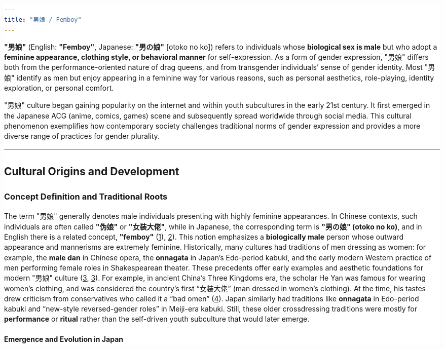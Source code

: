 ```yaml
---
title: "男娘 / Femboy"
---
```


**"男娘"** (English: **"Femboy"**, Japanese: **"男の娘"** [otoko no ko]) refers to individuals whose **biological sex is male** but who adopt a **feminine appearance, clothing style, or behavioral manner** for self-expression. As a form of gender expression, "男娘" differs both from the performance-oriented nature of drag queens, and from transgender individuals’ sense of gender identity. Most "男娘" identify as men but enjoy appearing in a feminine way for various reasons, such as personal aesthetics, role-playing, identity exploration, or personal comfort.

"男娘" culture began gaining popularity on the internet and within youth subcultures in the early 21st century. It first emerged in the Japanese ACG (anime, comics, games) scene and subsequently spread worldwide through social media. This cultural phenomenon exemplifies how contemporary society challenges traditional norms of gender expression and provides a more diverse range of practices for gender plurality.

---

## Cultural Origins and Development

### Concept Definition and Traditional Roots

The term "男娘" generally denotes male individuals presenting with highly feminine appearances. In Chinese contexts, such individuals are often called **"伪娘"** or **"女装大佬"**, while in Japanese, the corresponding term is **"男の娘" (otoko no ko)**, and in English there is a related concept, **"femboy"** ([1](https://en.wikipedia.org/wiki/Otokonoko#:~:text=Otokonoko%20%28%E7%94%B7%E3%81%AE%E5%A8%98%2C%20,%28%E5%A8%98)), [2](https://www.anytopic.io/podcast/ea9d0204-c5a1-4d04-94b4-9466c0cfde88#:~:text=Crossdressers%2C%20drag%20queens%2C%20tomboys%2C%20and,expression%20of%20gender%2C%20transcending%20traditional)). This notion emphasizes a **biologically male** person whose outward appearance and mannerisms are extremely feminine. Historically, many cultures had traditions of men dressing as women: for example, the **male dan** in Chinese opera, the **onnagata** in Japan’s Edo-period kabuki, and the early modern Western practice of men performing female roles in Shakespearean theater. These precedents offer early examples and aesthetic foundations for modern "男娘" culture ([3](https://www.gcores.com/articles/120763#:~:text=%E6%B5%81%E8%A1%8C%E6%96%87%E5%8C%96%E4%B9%8B%E5%A4%96), [3](https://www.gcores.com/articles/120763#:~:text=%E4%BC%AA%E5%A8%98%E3%80%81%E6%80%A7%E5%88%AB%E3%80%81%E6%80%A7%E5%90%91)). For example, in ancient China’s Three Kingdoms era, the scholar He Yan was famous for wearing women’s clothing, and was considered the country’s first “女装大佬” (man dressed in women’s clothing). At the time, his tastes drew criticism from conservatives who called it a “bad omen” ([4](https://www.thepaper.cn/newsDetail_forward_17223569#:~:text=match%20at%20L151%20%E4%BD%95%E6%99%8F%E4%B8%8D%E4%BB%85%E5%96%84%E4%BA%8E%E5%8C%96%E5%A6%86%E6%89%93%E6%89%AE%EF%BC%8C%E3%80%8A%E5%AE%8B%E4%B9%A6%C2%B7%E4%BA%94%E8%A1%8C%E5%BF%97%E3%80%8B%E4%B8%AD%E8%BF%98%E8%AE%B0%E8%BD%BD%EF%BC%8C%20%E4%BB%96%E2%80%9C%E5%A5%BD%E6%9C%8D%E5%A6%87%E4%BA%BA%E4%B9%8B%E6%9C%8D%E2%80%9D%EF%BC%8C%E8%BF%99%E6%98%AF%E4%B8%AD%E5%9B%BD%E5%8E%86%E5%8F%B2%E4%B8%8A%E7%AC%AC%E4%B8%80%E4%B8%AA%E7%9C%9F%E6%AD%A3%E7%9A%84%E2%80%9C%E5%A5%B3%E8%A3%85%E5%A4%A7%E4%BD%AC%E2%80%9D%E8%AE%B0%E8%BD%BD)). Japan similarly had traditions like **onnagata** in Edo-period kabuki and “new-style reversed-gender roles” in Meiji-era kabuki. Still, these older crossdressing traditions were mostly for **performance** or **ritual** rather than the self-driven youth subculture that would later emerge.

#### Emergence and Evolution in Japan
